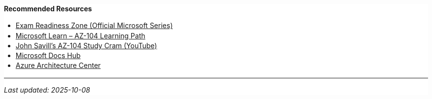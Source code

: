 
**Recommended Resources**
- [Exam Readiness Zone (Official Microsoft Series)](https://learn.microsoft.com/en-us/shows/exam-readiness-zone/?terms=az-104)
- [Microsoft Learn – AZ-104 Learning Path](https://learn.microsoft.com/en-us/training/paths/azure-administrator/)
- [John Savill’s AZ-104 Study Cram (YouTube)](https://www.youtube.com/watch?v=tQp1YxR0h1Y)
- [Microsoft Docs Hub](https://learn.microsoft.com/en-us/azure/)
- [Azure Architecture Center](https://learn.microsoft.com/en-us/azure/architecture/)

---

*Last updated: 2025-10-08*
